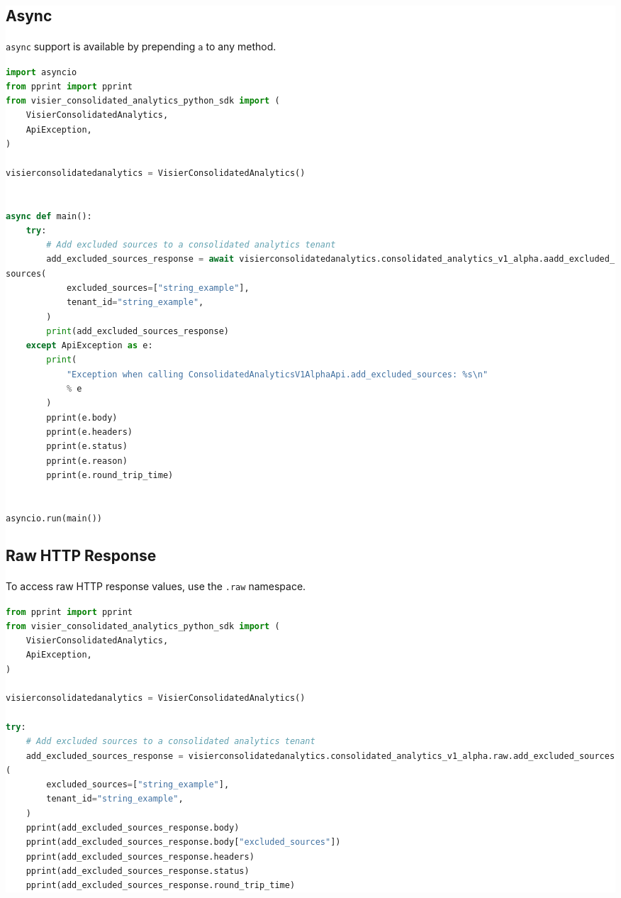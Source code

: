 ## Async<a id="async"></a>

`async` support is available by prepending `a` to any method.

```python
import asyncio
from pprint import pprint
from visier_consolidated_analytics_python_sdk import (
    VisierConsolidatedAnalytics,
    ApiException,
)

visierconsolidatedanalytics = VisierConsolidatedAnalytics()


async def main():
    try:
        # Add excluded sources to a consolidated analytics tenant
        add_excluded_sources_response = await visierconsolidatedanalytics.consolidated_analytics_v1_alpha.aadd_excluded_sources(
            excluded_sources=["string_example"],
            tenant_id="string_example",
        )
        print(add_excluded_sources_response)
    except ApiException as e:
        print(
            "Exception when calling ConsolidatedAnalyticsV1AlphaApi.add_excluded_sources: %s\n"
            % e
        )
        pprint(e.body)
        pprint(e.headers)
        pprint(e.status)
        pprint(e.reason)
        pprint(e.round_trip_time)


asyncio.run(main())
```

## Raw HTTP Response<a id="raw-http-response"></a>

To access raw HTTP response values, use the `.raw` namespace.

```python
from pprint import pprint
from visier_consolidated_analytics_python_sdk import (
    VisierConsolidatedAnalytics,
    ApiException,
)

visierconsolidatedanalytics = VisierConsolidatedAnalytics()

try:
    # Add excluded sources to a consolidated analytics tenant
    add_excluded_sources_response = visierconsolidatedanalytics.consolidated_analytics_v1_alpha.raw.add_excluded_sources(
        excluded_sources=["string_example"],
        tenant_id="string_example",
    )
    pprint(add_excluded_sources_response.body)
    pprint(add_excluded_sources_response.body["excluded_sources"])
    pprint(add_excluded_sources_response.headers)
    pprint(add_excluded_sources_response.status)
    pprint(add_excluded_sources_response.round_trip_time)
```